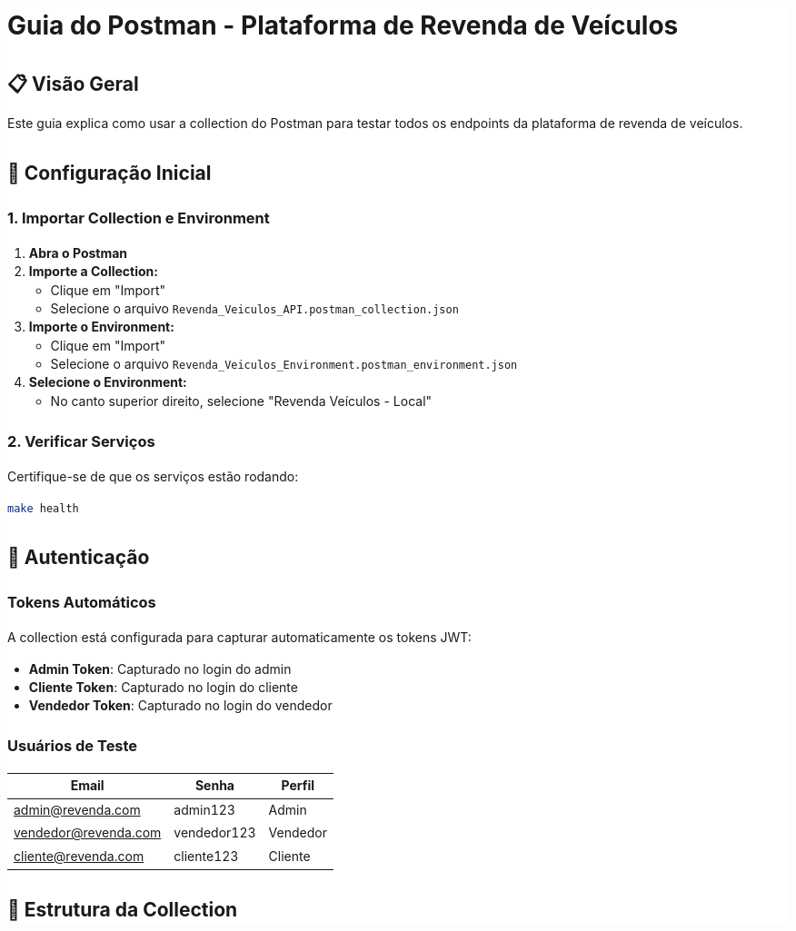 # Guia do Postman - Plataforma de Revenda de Veículos

## 📋 Visão Geral

Este guia explica como usar a collection do Postman para testar todos os endpoints da plataforma de revenda de veículos.

## 🚀 Configuração Inicial

### 1. Importar Collection e Environment

1. **Abra o Postman**
2. **Importe a Collection:**
   - Clique em "Import"
   - Selecione o arquivo `Revenda_Veiculos_API.postman_collection.json`
3. **Importe o Environment:**
   - Clique em "Import"
   - Selecione o arquivo `Revenda_Veiculos_Environment.postman_environment.json`
4. **Selecione o Environment:**
   - No canto superior direito, selecione "Revenda Veículos - Local"

### 2. Verificar Serviços

Certifique-se de que os serviços estão rodando:

```bash
make health
```

## 🔐 Autenticação

### Tokens Automáticos

A collection está configurada para capturar automaticamente os tokens JWT:

- **Admin Token**: Capturado no login do admin
- **Cliente Token**: Capturado no login do cliente  
- **Vendedor Token**: Capturado no login do vendedor

### Usuários de Teste

| Email | Senha | Perfil |
|-------|-------|--------|
| admin@revenda.com | admin123 | Admin |
| vendedor@revenda.com | vendedor123 | Vendedor |
| cliente@revenda.com | cliente123 | Cliente |

## 📁 Estrutura da Collection
